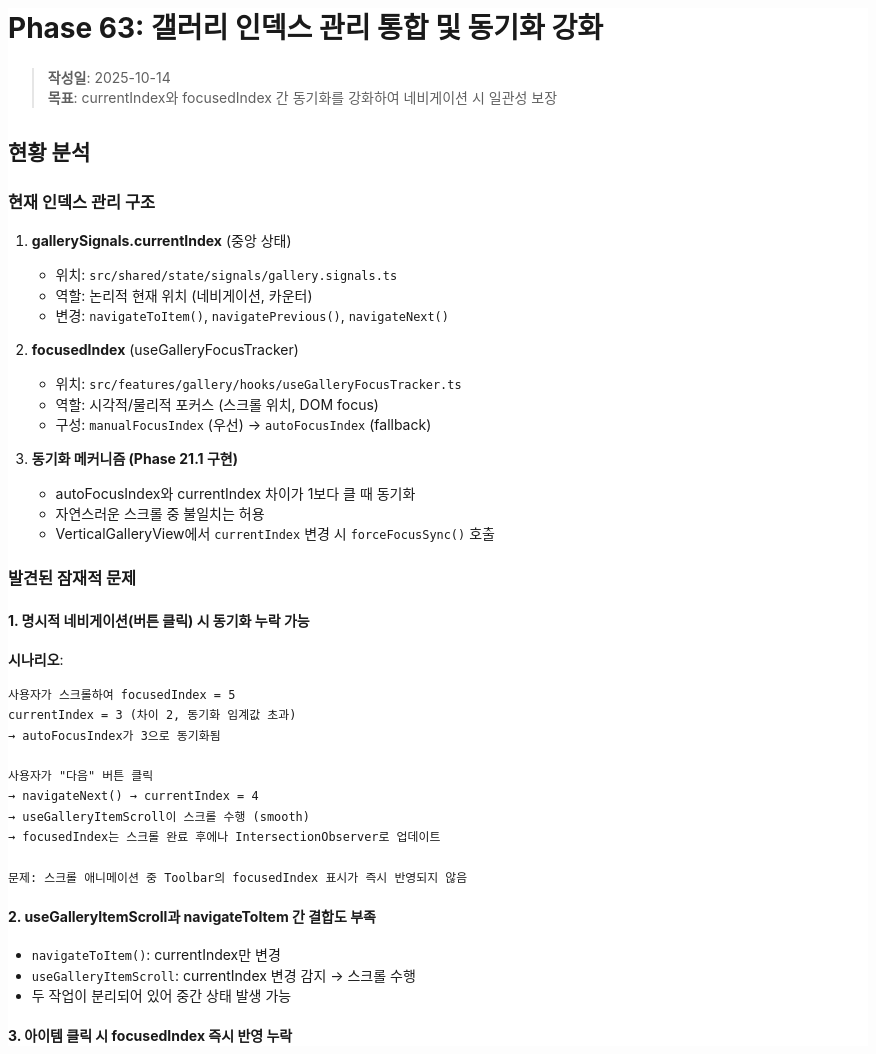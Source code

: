 # Phase 63: 갤러리 인덱스 관리 통합 및 동기화 강화

> **작성일**: 2025-10-14  
> **목표**: currentIndex와 focusedIndex 간 동기화를 강화하여 네비게이션 시
> 일관성 보장

## 현황 분석

### 현재 인덱스 관리 구조

1. **gallerySignals.currentIndex** (중앙 상태)
   - 위치: `src/shared/state/signals/gallery.signals.ts`
   - 역할: 논리적 현재 위치 (네비게이션, 카운터)
   - 변경: `navigateToItem()`, `navigatePrevious()`, `navigateNext()`

2. **focusedIndex** (useGalleryFocusTracker)
   - 위치: `src/features/gallery/hooks/useGalleryFocusTracker.ts`
   - 역할: 시각적/물리적 포커스 (스크롤 위치, DOM focus)
   - 구성: `manualFocusIndex` (우선) → `autoFocusIndex` (fallback)

3. **동기화 메커니즘 (Phase 21.1 구현)**
   - autoFocusIndex와 currentIndex 차이가 1보다 클 때 동기화
   - 자연스러운 스크롤 중 불일치는 허용
   - VerticalGalleryView에서 `currentIndex` 변경 시 `forceFocusSync()` 호출

### 발견된 잠재적 문제

#### 1. 명시적 네비게이션(버튼 클릭) 시 동기화 누락 가능

**시나리오**:

```text
사용자가 스크롤하여 focusedIndex = 5
currentIndex = 3 (차이 2, 동기화 임계값 초과)
→ autoFocusIndex가 3으로 동기화됨

사용자가 "다음" 버튼 클릭
→ navigateNext() → currentIndex = 4
→ useGalleryItemScroll이 스크롤 수행 (smooth)
→ focusedIndex는 스크롤 완료 후에나 IntersectionObserver로 업데이트

문제: 스크롤 애니메이션 중 Toolbar의 focusedIndex 표시가 즉시 반영되지 않음
```

#### 2. useGalleryItemScroll과 navigateToItem 간 결합도 부족

- `navigateToItem()`: currentIndex만 변경
- `useGalleryItemScroll`: currentIndex 변경 감지 → 스크롤 수행
- 두 작업이 분리되어 있어 중간 상태 발생 가능

#### 3. 아이템 클릭 시 focusedIndex 즉시 반영 누락
